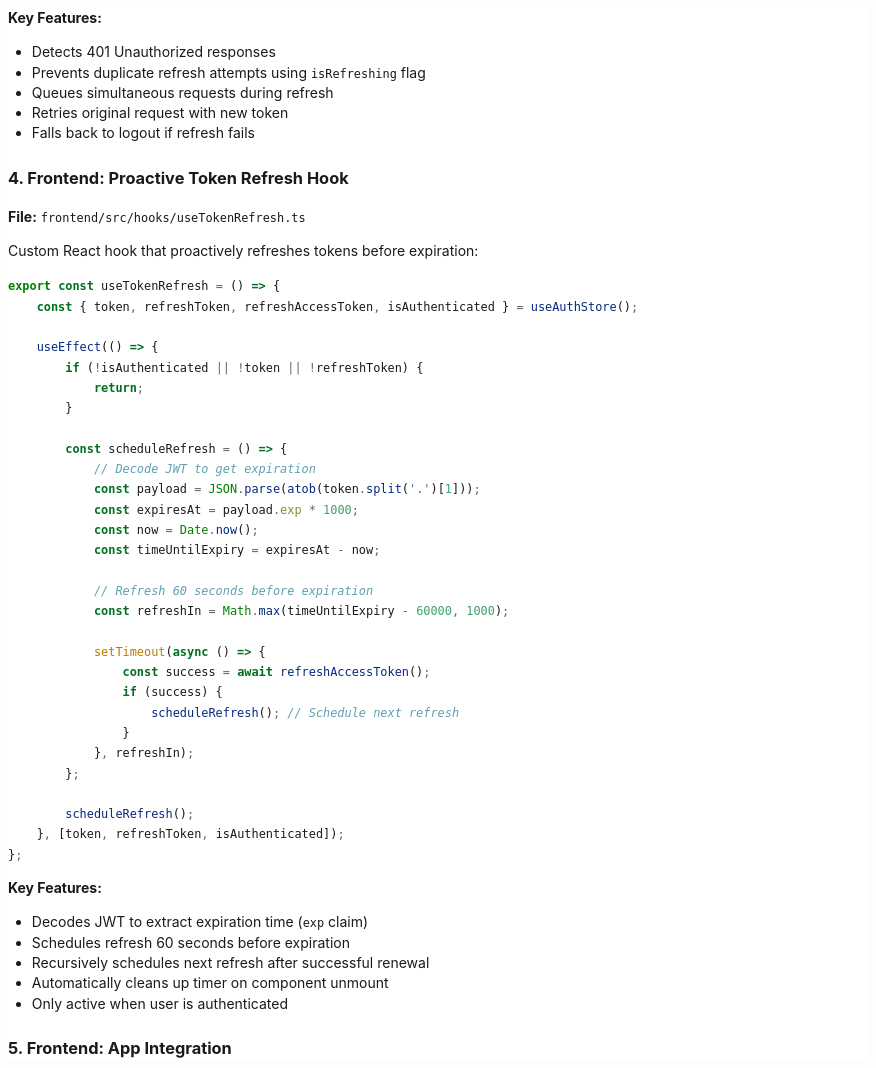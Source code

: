 **Key Features:**
- Detects 401 Unauthorized responses
- Prevents duplicate refresh attempts using `isRefreshing` flag
- Queues simultaneous requests during refresh
- Retries original request with new token
- Falls back to logout if refresh fails

### 4. Frontend: Proactive Token Refresh Hook

**File:** `frontend/src/hooks/useTokenRefresh.ts`

Custom React hook that proactively refreshes tokens before expiration:

```typescript
export const useTokenRefresh = () => {
    const { token, refreshToken, refreshAccessToken, isAuthenticated } = useAuthStore();
    
    useEffect(() => {
        if (!isAuthenticated || !token || !refreshToken) {
            return;
        }
        
        const scheduleRefresh = () => {
            // Decode JWT to get expiration
            const payload = JSON.parse(atob(token.split('.')[1]));
            const expiresAt = payload.exp * 1000;
            const now = Date.now();
            const timeUntilExpiry = expiresAt - now;
            
            // Refresh 60 seconds before expiration
            const refreshIn = Math.max(timeUntilExpiry - 60000, 1000);
            
            setTimeout(async () => {
                const success = await refreshAccessToken();
                if (success) {
                    scheduleRefresh(); // Schedule next refresh
                }
            }, refreshIn);
        };
        
        scheduleRefresh();
    }, [token, refreshToken, isAuthenticated]);
};
```

**Key Features:**
- Decodes JWT to extract expiration time (`exp` claim)
- Schedules refresh 60 seconds before expiration
- Recursively schedules next refresh after successful renewal
- Automatically cleans up timer on component unmount
- Only active when user is authenticated

### 5. Frontend: App Integration
